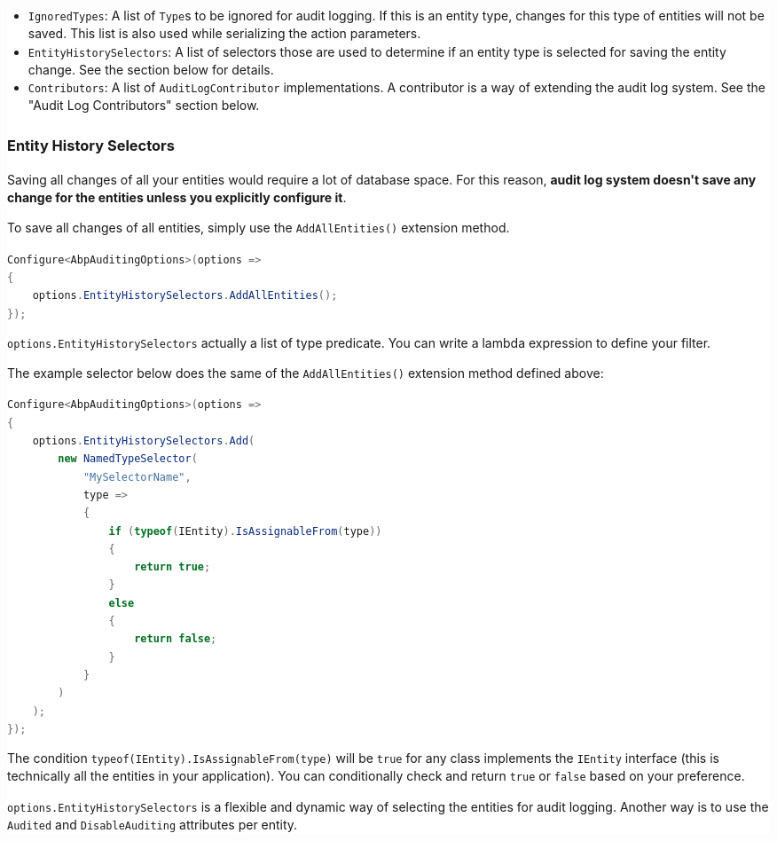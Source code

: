 * `IgnoredTypes`: A list of `Type`s to be ignored for audit logging. If this is an entity type, changes for this type of entities will not be saved. This list is also used while serializing the action parameters.
* `EntityHistorySelectors`: A list of selectors those are used to determine if an entity type is selected for saving the entity change. See the section below for details.
* `Contributors`: A list of `AuditLogContributor` implementations. A contributor is a way of extending the audit log system. See the "Audit Log Contributors" section below.

### Entity History Selectors

Saving all changes of all your entities would require a lot of database space. For this reason, **audit log system doesn't save any change for the entities unless you explicitly configure it**.

To save all changes of all entities, simply use the `AddAllEntities()` extension method.

````csharp
Configure<AbpAuditingOptions>(options =>
{
    options.EntityHistorySelectors.AddAllEntities();
});
````

`options.EntityHistorySelectors` actually a list of type predicate. You can write a lambda expression to define your filter.

The example selector below does the same of the `AddAllEntities()` extension method defined above:

````csharp
Configure<AbpAuditingOptions>(options =>
{
    options.EntityHistorySelectors.Add(
        new NamedTypeSelector(
            "MySelectorName",
            type =>
            {
                if (typeof(IEntity).IsAssignableFrom(type))
                {
                    return true;
                }
                else
                {
                    return false;
                }
            }
        )
    );
});
````

The condition `typeof(IEntity).IsAssignableFrom(type)` will be `true` for any class implements the `IEntity` interface (this is technically all the entities in your application). You can conditionally check and return `true` or `false` based on your preference.

`options.EntityHistorySelectors` is a flexible and dynamic way of selecting the entities for audit logging. Another way is to use the `Audited` and `DisableAuditing` attributes per entity.

